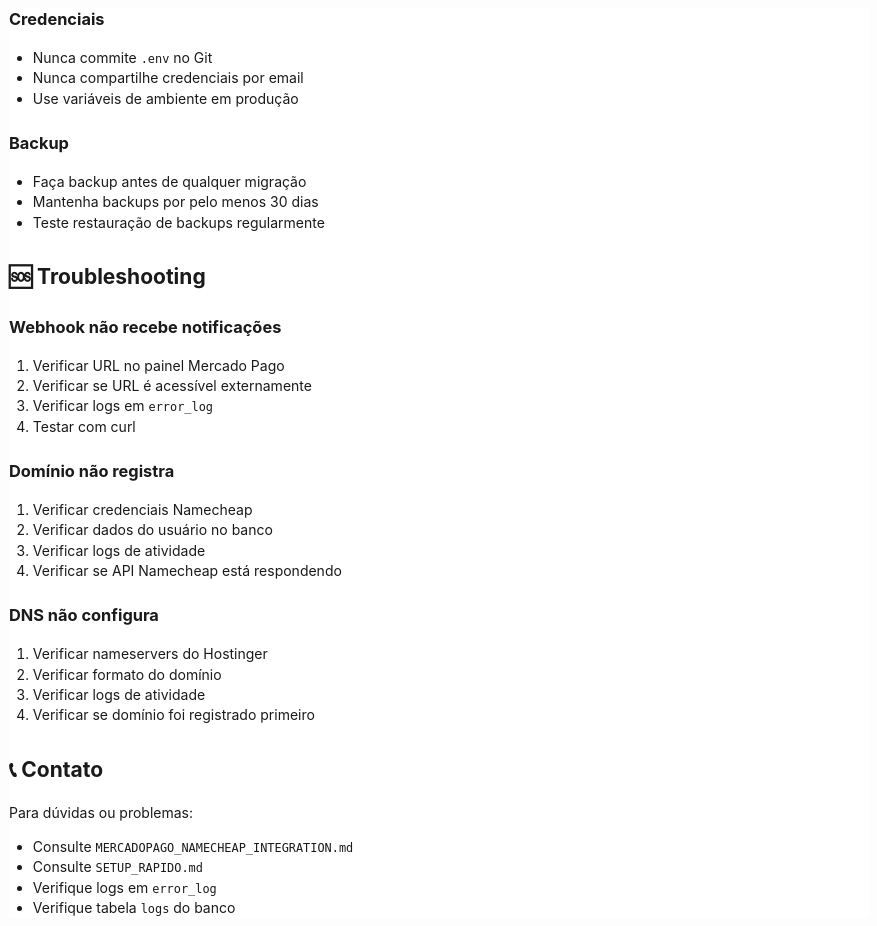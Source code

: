 ### Credenciais
- Nunca commite `.env` no Git
- Nunca compartilhe credenciais por email
- Use variáveis de ambiente em produção

### Backup
- Faça backup antes de qualquer migração
- Mantenha backups por pelo menos 30 dias
- Teste restauração de backups regularmente

## 🆘 Troubleshooting

### Webhook não recebe notificações
1. Verificar URL no painel Mercado Pago
2. Verificar se URL é acessível externamente
3. Verificar logs em `error_log`
4. Testar com curl

### Domínio não registra
1. Verificar credenciais Namecheap
2. Verificar dados do usuário no banco
3. Verificar logs de atividade
4. Verificar se API Namecheap está respondendo

### DNS não configura
1. Verificar nameservers do Hostinger
2. Verificar formato do domínio
3. Verificar logs de atividade
4. Verificar se domínio foi registrado primeiro

## 📞 Contato

Para dúvidas ou problemas:
- Consulte `MERCADOPAGO_NAMECHEAP_INTEGRATION.md`
- Consulte `SETUP_RAPIDO.md`
- Verifique logs em `error_log`
- Verifique tabela `logs` do banco
